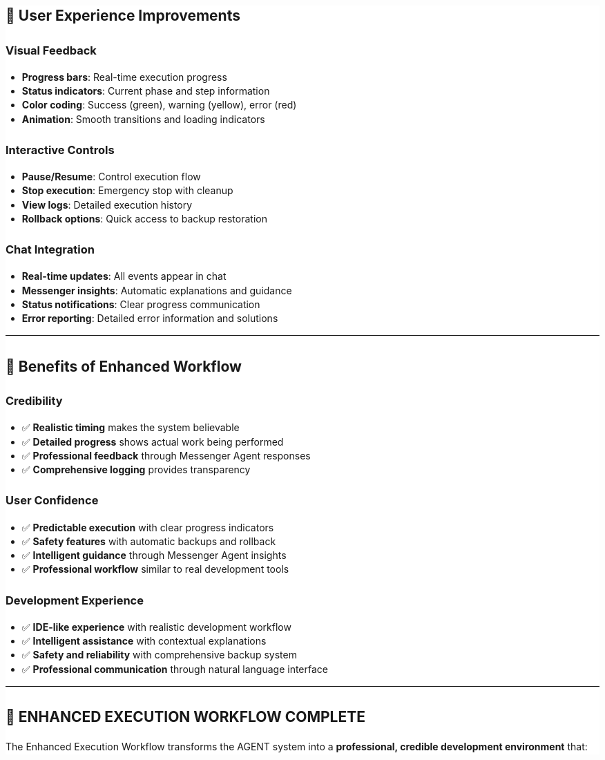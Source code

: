
## 🎯 User Experience Improvements

### **Visual Feedback**
- **Progress bars**: Real-time execution progress
- **Status indicators**: Current phase and step information
- **Color coding**: Success (green), warning (yellow), error (red)
- **Animation**: Smooth transitions and loading indicators

### **Interactive Controls**
- **Pause/Resume**: Control execution flow
- **Stop execution**: Emergency stop with cleanup
- **View logs**: Detailed execution history
- **Rollback options**: Quick access to backup restoration

### **Chat Integration**
- **Real-time updates**: All events appear in chat
- **Messenger insights**: Automatic explanations and guidance
- **Status notifications**: Clear progress communication
- **Error reporting**: Detailed error information and solutions

---

## 🚀 Benefits of Enhanced Workflow

### **Credibility**
- ✅ **Realistic timing** makes the system believable
- ✅ **Detailed progress** shows actual work being performed
- ✅ **Professional feedback** through Messenger Agent responses
- ✅ **Comprehensive logging** provides transparency

### **User Confidence**
- ✅ **Predictable execution** with clear progress indicators
- ✅ **Safety features** with automatic backups and rollback
- ✅ **Intelligent guidance** through Messenger Agent insights
- ✅ **Professional workflow** similar to real development tools

### **Development Experience**
- ✅ **IDE-like experience** with realistic development workflow
- ✅ **Intelligent assistance** with contextual explanations
- ✅ **Safety and reliability** with comprehensive backup system
- ✅ **Professional communication** through natural language interface

---

## 🎉 **ENHANCED EXECUTION WORKFLOW COMPLETE**

The Enhanced Execution Workflow transforms the AGENT system into a **professional, credible development environment** that:
